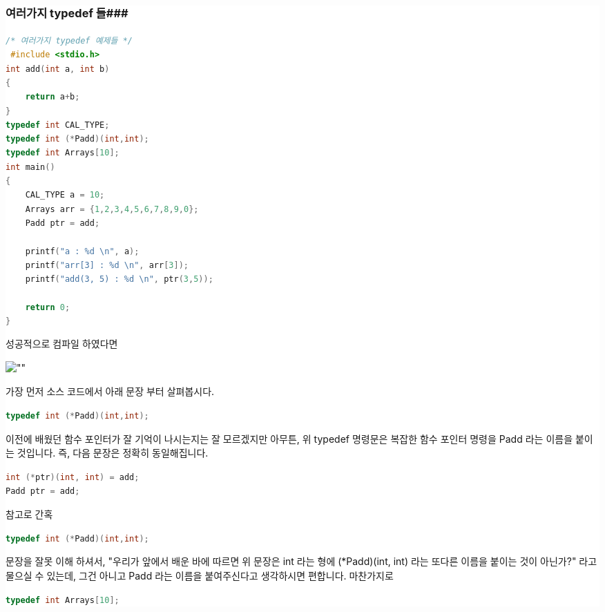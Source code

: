 ### 여러가지 typedef 들### 

```cpp
/* 여러가지 typedef 예제들 */     
 #include <stdio.h>     
int add(int a, int b)     
{     
    return a+b;     
}     
typedef int CAL_TYPE;     
typedef int (*Padd)(int,int);     
typedef int Arrays[10];     
int main()     
{     
    CAL_TYPE a = 10;     
    Arrays arr = {1,2,3,4,5,6,7,8,9,0};     
    Padd ptr = add;     

    printf("a : %d \n", a);     
    printf("arr[3] : %d \n", arr[3]);     
    printf("add(3, 5) : %d \n", ptr(3,5));     

    return 0;     
}     
```


성공적으로 컴파일 하였다면   

![""](http://img1.daumcdn.net/thumb/R1920x0/?fname=http%3A%2F%2Fcfile9.uf.tistory.com%2Fimage%2F20513A4E4D0D5B96266941)


가장 먼저 소스 코드에서 아래 문장 부터 살펴봅시다.   

```cpp
typedef int (*Padd)(int,int);   
```


이전에 배웠던 함수 포인터가 잘 기억이 나시는지는 잘 모르겠지만 아무튼, 위 typedef 명령문은 복잡한 함수 포인터 명령을 Padd 라는 이름을 붙이는 것입니다. 즉, 다음 문장은 정확히 동일해집니다.   

```cpp
int (*ptr)(int, int) = add;   
Padd ptr = add;   
```

참고로 간혹   

```cpp
typedef int (*Padd)(int,int);   
```

문장을 잘못 이해 하셔서, "우리가 앞에서 배운 바에 따르면 위 문장은 int 라는 형에 (*Padd)(int, int) 라는 또다른 이름을 붙이는 것이 아닌가?" 라고 물으실 수 있는데, 그건 아니고 Padd 라는 이름을 붙여주신다고 생각하시면 편합니다. 마찬가지로   

```cpp
typedef int Arrays[10];   
```
